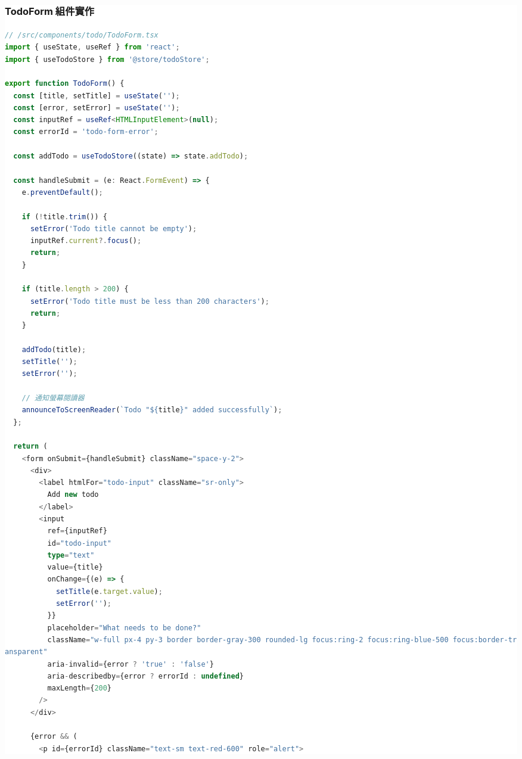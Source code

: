 ### TodoForm 組件實作

```typescript
// /src/components/todo/TodoForm.tsx
import { useState, useRef } from 'react';
import { useTodoStore } from '@store/todoStore';

export function TodoForm() {
  const [title, setTitle] = useState('');
  const [error, setError] = useState('');
  const inputRef = useRef<HTMLInputElement>(null);
  const errorId = 'todo-form-error';

  const addTodo = useTodoStore((state) => state.addTodo);

  const handleSubmit = (e: React.FormEvent) => {
    e.preventDefault();

    if (!title.trim()) {
      setError('Todo title cannot be empty');
      inputRef.current?.focus();
      return;
    }

    if (title.length > 200) {
      setError('Todo title must be less than 200 characters');
      return;
    }

    addTodo(title);
    setTitle('');
    setError('');

    // 通知螢幕閱讀器
    announceToScreenReader(`Todo "${title}" added successfully`);
  };

  return (
    <form onSubmit={handleSubmit} className="space-y-2">
      <div>
        <label htmlFor="todo-input" className="sr-only">
          Add new todo
        </label>
        <input
          ref={inputRef}
          id="todo-input"
          type="text"
          value={title}
          onChange={(e) => {
            setTitle(e.target.value);
            setError('');
          }}
          placeholder="What needs to be done?"
          className="w-full px-4 py-3 border border-gray-300 rounded-lg focus:ring-2 focus:ring-blue-500 focus:border-transparent"
          aria-invalid={error ? 'true' : 'false'}
          aria-describedby={error ? errorId : undefined}
          maxLength={200}
        />
      </div>

      {error && (
        <p id={errorId} className="text-sm text-red-600" role="alert">
```